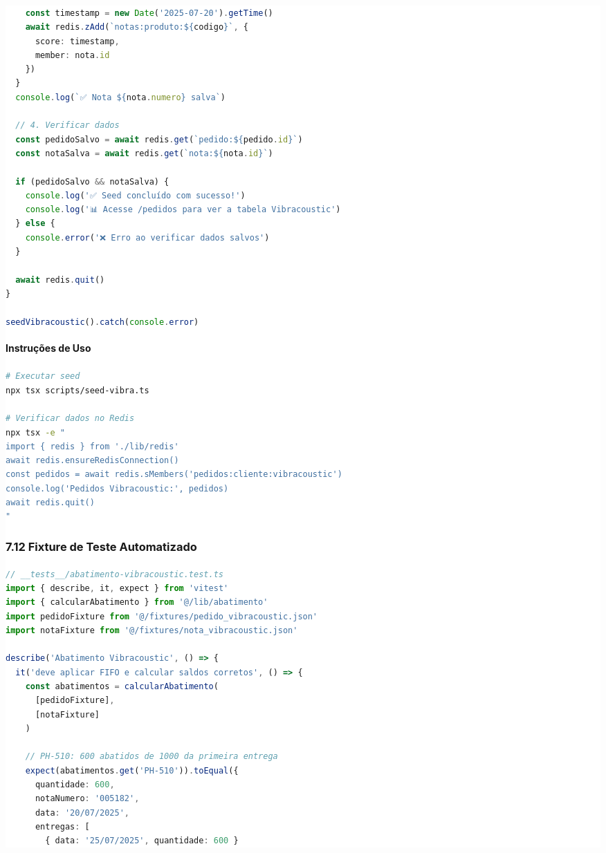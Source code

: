 ```typescript
    const timestamp = new Date('2025-07-20').getTime()
    await redis.zAdd(`notas:produto:${codigo}`, {
      score: timestamp,
      member: nota.id
    })
  }
  console.log(`✅ Nota ${nota.numero} salva`)
  
  // 4. Verificar dados
  const pedidoSalvo = await redis.get(`pedido:${pedido.id}`)
  const notaSalva = await redis.get(`nota:${nota.id}`)
  
  if (pedidoSalvo && notaSalva) {
    console.log('✅ Seed concluído com sucesso!')
    console.log('📊 Acesse /pedidos para ver a tabela Vibracoustic')
  } else {
    console.error('❌ Erro ao verificar dados salvos')
  }
  
  await redis.quit()
}

seedVibracoustic().catch(console.error)
```

#### Instruções de Uso

```bash
# Executar seed
npx tsx scripts/seed-vibra.ts

# Verificar dados no Redis
npx tsx -e "
import { redis } from './lib/redis'
await redis.ensureRedisConnection()
const pedidos = await redis.sMembers('pedidos:cliente:vibracoustic')
console.log('Pedidos Vibracoustic:', pedidos)
await redis.quit()
"
```

### 7.12 Fixture de Teste Automatizado

```typescript
// __tests__/abatimento-vibracoustic.test.ts
import { describe, it, expect } from 'vitest'
import { calcularAbatimento } from '@/lib/abatimento'
import pedidoFixture from '@/fixtures/pedido_vibracoustic.json'
import notaFixture from '@/fixtures/nota_vibracoustic.json'

describe('Abatimento Vibracoustic', () => {
  it('deve aplicar FIFO e calcular saldos corretos', () => {
    const abatimentos = calcularAbatimento(
      [pedidoFixture],
      [notaFixture]
    )
    
    // PH-510: 600 abatidos de 1000 da primeira entrega
    expect(abatimentos.get('PH-510')).toEqual({
      quantidade: 600,
      notaNumero: '005182',
      data: '20/07/2025',
      entregas: [
        { data: '25/07/2025', quantidade: 600 }
```